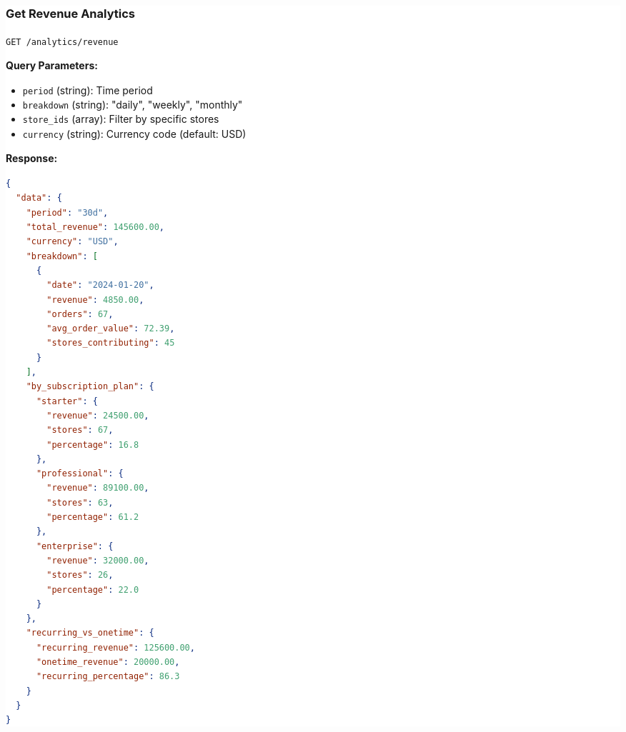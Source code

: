 ### Get Revenue Analytics
```http
GET /analytics/revenue
```

**Query Parameters:**
- `period` (string): Time period
- `breakdown` (string): "daily", "weekly", "monthly"
- `store_ids` (array): Filter by specific stores
- `currency` (string): Currency code (default: USD)

**Response:**
```json
{
  "data": {
    "period": "30d",
    "total_revenue": 145600.00,
    "currency": "USD",
    "breakdown": [
      {
        "date": "2024-01-20",
        "revenue": 4850.00,
        "orders": 67,
        "avg_order_value": 72.39,
        "stores_contributing": 45
      }
    ],
    "by_subscription_plan": {
      "starter": {
        "revenue": 24500.00,
        "stores": 67,
        "percentage": 16.8
      },
      "professional": {
        "revenue": 89100.00,
        "stores": 63,
        "percentage": 61.2
      },
      "enterprise": {
        "revenue": 32000.00,
        "stores": 26,
        "percentage": 22.0
      }
    },
    "recurring_vs_onetime": {
      "recurring_revenue": 125600.00,
      "onetime_revenue": 20000.00,
      "recurring_percentage": 86.3
    }
  }
}
```
